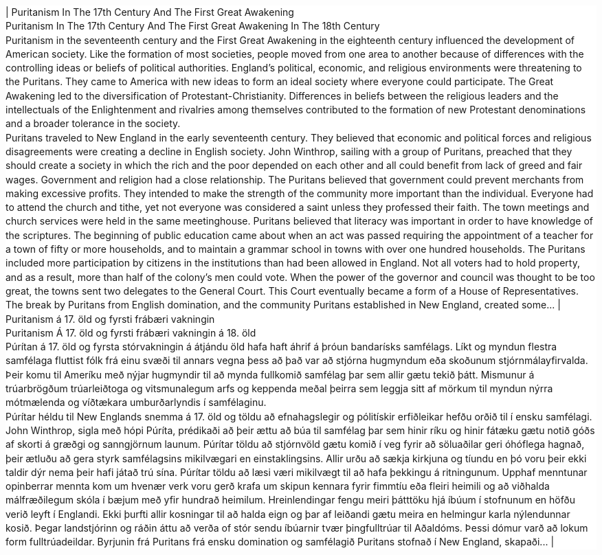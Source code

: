 | Puritanism In The 17th Century And The First Great Awakening<br/>Puritanism In The 17th Century And The First Great Awakening In The 18th Century<br/>Puritanism in the seventeenth century and the First Great Awakening in the eighteenth century influenced the development of American society. Like the formation of most societies, people moved from one area to another because of differences with the controlling ideas or beliefs of political authorities. England’s political, economic, and religious environments were threatening to the Puritans. They came to America with new ideas to form an ideal society where everyone could participate. The Great Awakening led to the diversification of Protestant-Christianity. Differences in beliefs between the religious leaders and the intellectuals of the Enlightenment and rivalries among themselves contributed to the formation of new Protestant denominations and a broader tolerance in the society.<br/>Puritans traveled to New England in the early seventeenth century. They believed that economic and political forces and religious disagreements were creating a decline in English society. John Winthrop, sailing with a group of Puritans, preached that they should create a society in which the rich and the poor depended on each other and all could benefit from lack of greed and fair wages. Government and religion had a close relationship. The Puritans believed that government could prevent merchants from making excessive profits. They intended to make the strength of the community more important than the individual. Everyone had to attend the church and tithe, yet not everyone was considered a saint unless they professed their faith. The town meetings and church services were held in the same meetinghouse. Puritans believed that literacy was important in order to have knowledge of the scriptures. The beginning of public education came about when an act was passed requiring the appointment of a teacher for a town of fifty or more households, and to maintain a grammar school in towns with over one hundred households. The Puritans included more participation by citizens in the institutions than had been allowed in England. Not all voters had to hold property, and as a result, more than half of the colony’s men could vote. When the power of the governor and council was thought to be too great, the towns sent two delegates to the General Court. This Court eventually became a form of a House of Representatives. The break by Puritans from English domination, and the community Puritans established in New England, created some... | Puritanism á 17. öld og fyrsti frábæri vakningin<br/>Puritanism Á 17. öld og fyrsti frábæri vakningin á 18. öld<br/>Púrítan á 17. öld og fyrsta stórvakningin á átjándu öld hafa haft áhrif á þróun bandarísks samfélags. Líkt og myndun flestra samfélaga fluttist fólk frá einu svæði til annars vegna þess að það var að stjórna hugmyndum eða skoðunum stjórnmálayfirvalda. Þeir komu til Ameríku með nýjar hugmyndir til að mynda fullkomið samfélag þar sem allir gætu tekið þátt. Mismunur á trúarbrögðum trúarleiðtoga og vitsmunalegum arfs og keppenda meðal þeirra sem leggja sitt af mörkum til myndun nýrra mótmælenda og víðtækara umburðarlyndis í samfélaginu.<br/>Púrítar héldu til New Englands snemma á 17. öld og töldu að efnahagslegir og pólitískir erfiðleikar hefðu orðið til í ensku samfélagi. John Winthrop, sigla með hópi Púríta, prédikaði að þeir ættu að búa til samfélag þar sem hinir ríku og hinir fátæku gætu notið góðs af skorti á græðgi og sanngjörnum launum. Púrítar töldu að stjórnvöld gætu komið í veg fyrir að söluaðilar geri óhóflega hagnað, þeir ætluðu að gera styrk samfélagsins mikilvægari en einstaklingsins. Allir urðu að sækja kirkjuna og tíundu en þó voru þeir ekki taldir dýr nema þeir hafi játað trú sína. Púrítar töldu að læsi væri mikilvægt til að hafa þekkingu á ritningunum. Upphaf menntunar opinberrar mennta kom um hvenær verk voru gerð krafa um skipun kennara fyrir fimmtíu eða fleiri heimili og að viðhalda málfræðilegum skóla í bæjum með yfir hundrað heimilum. Hreinlendingar fengu meiri þátttöku hjá íbúum í stofnunum en höfðu verið leyft í Englandi. Ekki þurfti allir kosningar til að halda eign og þar af leiðandi gætu meira en helmingur karla nýlendunnar kosið. Þegar landstjórinn og ráðin áttu að verða of stór sendu íbúarnir tvær þingfulltrúar til Aðaldóms. Þessi dómur varð að lokum form fulltrúadeildar. Byrjunin frá Puritans frá ensku domination og samfélagið Puritans stofnað í New England, skapaði... |